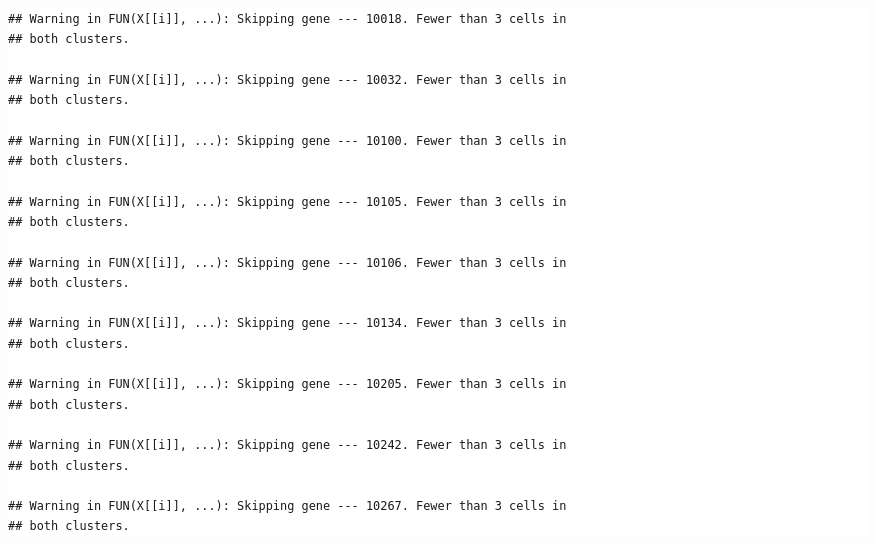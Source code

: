     ## Warning in FUN(X[[i]], ...): Skipping gene --- 10018. Fewer than 3 cells in
    ## both clusters.

    ## Warning in FUN(X[[i]], ...): Skipping gene --- 10032. Fewer than 3 cells in
    ## both clusters.

    ## Warning in FUN(X[[i]], ...): Skipping gene --- 10100. Fewer than 3 cells in
    ## both clusters.

    ## Warning in FUN(X[[i]], ...): Skipping gene --- 10105. Fewer than 3 cells in
    ## both clusters.

    ## Warning in FUN(X[[i]], ...): Skipping gene --- 10106. Fewer than 3 cells in
    ## both clusters.

    ## Warning in FUN(X[[i]], ...): Skipping gene --- 10134. Fewer than 3 cells in
    ## both clusters.

    ## Warning in FUN(X[[i]], ...): Skipping gene --- 10205. Fewer than 3 cells in
    ## both clusters.

    ## Warning in FUN(X[[i]], ...): Skipping gene --- 10242. Fewer than 3 cells in
    ## both clusters.

    ## Warning in FUN(X[[i]], ...): Skipping gene --- 10267. Fewer than 3 cells in
    ## both clusters.
